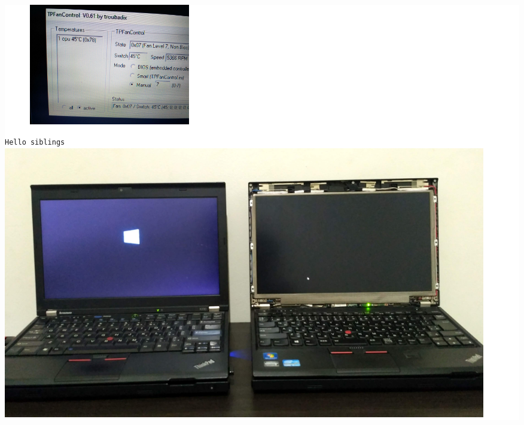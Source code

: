 <img src="\images\dissasembly\1 (15).jpg" alt="random" title="random" width="350" height="200" />
	
`Hello siblings`  
<img src="\images\dissasembly\1 (18).jpg" alt="random" title="random" width="800" height="450" />
